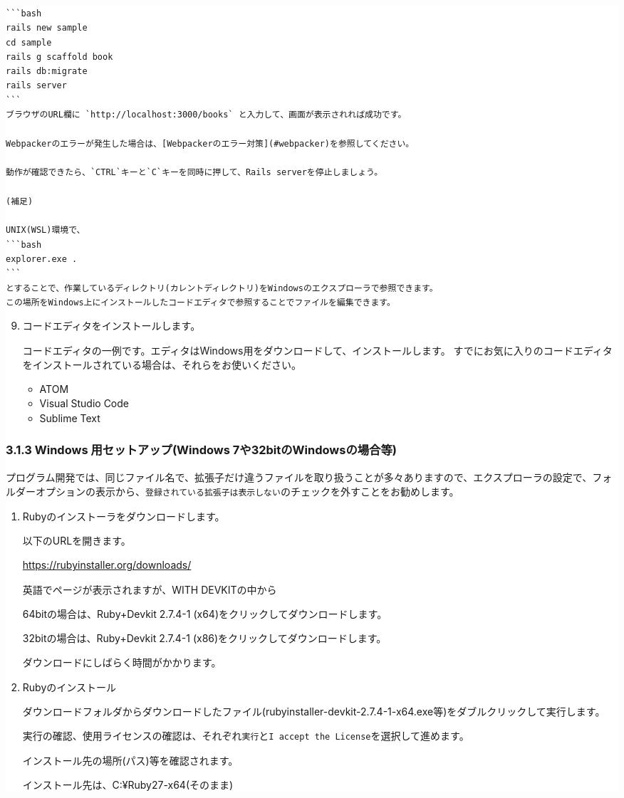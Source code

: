     ```bash
    rails new sample
    cd sample
    rails g scaffold book
    rails db:migrate
    rails server
    ```
    ブラウザのURL欄に `http://localhost:3000/books` と入力して、画面が表示されれば成功です。

    Webpackerのエラーが発生した場合は、[Webpackerのエラー対策](#webpacker)を参照してください。

    動作が確認できたら、`CTRL`キーと`C`キーを同時に押して、Rails serverを停止しましょう。

    (補足)

    UNIX(WSL)環境で、
    ```bash
    explorer.exe .
    ```
    とすることで、作業しているディレクトリ(カレントディレクトリ)をWindowsのエクスプローラで参照できます。
    この場所をWindows上にインストールしたコードエディタで参照することでファイルを編集できます。

 9. コードエディタをインストールします。

    コードエディタの一例です。エディタはWindows用をダウンロードして、インストールします。
    すでにお気に入りのコードエディタをインストールされている場合は、それらをお使いください。
    - ATOM
    - Visual Studio Code
    - Sublime Text


<a id="win7"></a>
### 3.1.3 Windows 用セットアップ(Windows 7や32bitのWindowsの場合等)

プログラム開発では、同じファイル名で、拡張子だけ違うファイルを取り扱うことが多々ありますので、エクスプローラの設定で、フォルダーオプションの表示から、`登録されている拡張子は表示しない`のチェックを外すことをお勧めします。

 1. Rubyのインストーラをダウンロードします。

    以下のURLを開きます。

    https://rubyinstaller.org/downloads/

    英語でページが表示されますが、WITH DEVKITの中から

    64bitの場合は、Ruby+Devkit 2.7.4-1 (x64)をクリックしてダウンロードします。

    32bitの場合は、Ruby+Devkit 2.7.4-1 (x86)をクリックしてダウンロードします。

    ダウンロードにしばらく時間がかかります。

 2. Rubyのインストール

    ダウンロードフォルダからダウンロードしたファイル(rubyinstaller-devkit-2.7.4-1-x64.exe等)をダブルクリックして実行します。

    実行の確認、使用ライセンスの確認は、それぞれ`実行`と`I accept the License`を選択して進めます。

    インストール先の場所(パス)等を確認されます。

    インストール先は、C:¥Ruby27-x64(そのまま)
